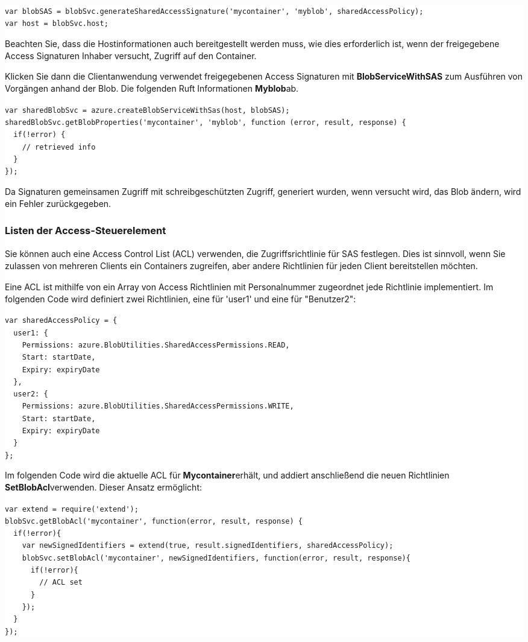     var blobSAS = blobSvc.generateSharedAccessSignature('mycontainer', 'myblob', sharedAccessPolicy);
    var host = blobSvc.host;

Beachten Sie, dass die Hostinformationen auch bereitgestellt werden muss, wie dies erforderlich ist, wenn der freigegebene Access Signaturen Inhaber versucht, Zugriff auf den Container.

Klicken Sie dann die Clientanwendung verwendet freigegebenen Access Signaturen mit **BlobServiceWithSAS** zum Ausführen von Vorgängen anhand der Blob. Die folgenden Ruft Informationen **Myblob**ab.

    var sharedBlobSvc = azure.createBlobServiceWithSas(host, blobSAS);
    sharedBlobSvc.getBlobProperties('mycontainer', 'myblob', function (error, result, response) {
      if(!error) {
        // retrieved info
      }
    });

Da Signaturen gemeinsamen Zugriff mit schreibgeschützten Zugriff, generiert wurden, wenn versucht wird, das Blob ändern, wird ein Fehler zurückgegeben.

### <a name="access-control-lists"></a>Listen der Access-Steuerelement

Sie können auch eine Access Control List (ACL) verwenden, die Zugriffsrichtlinie für SAS festlegen. Dies ist sinnvoll, wenn Sie zulassen von mehreren Clients ein Containers zugreifen, aber andere Richtlinien für jeden Client bereitstellen möchten.

Eine ACL ist mithilfe von ein Array von Access Richtlinien mit Personalnummer zugeordnet jede Richtlinie implementiert. Im folgenden Code wird definiert zwei Richtlinien, eine für 'user1' und eine für "Benutzer2":

    var sharedAccessPolicy = {
      user1: {
        Permissions: azure.BlobUtilities.SharedAccessPermissions.READ,
        Start: startDate,
        Expiry: expiryDate
      },
      user2: {
        Permissions: azure.BlobUtilities.SharedAccessPermissions.WRITE,
        Start: startDate,
        Expiry: expiryDate
      }
    };

Im folgenden Code wird die aktuelle ACL für **Mycontainer**erhält, und addiert anschließend die neuen Richtlinien **SetBlobAcl**verwenden. Dieser Ansatz ermöglicht:

    var extend = require('extend');
    blobSvc.getBlobAcl('mycontainer', function(error, result, response) {
      if(!error){
        var newSignedIdentifiers = extend(true, result.signedIdentifiers, sharedAccessPolicy);
        blobSvc.setBlobAcl('mycontainer', newSignedIdentifiers, function(error, result, response){
          if(!error){
            // ACL set
          }
        });
      }
    });
